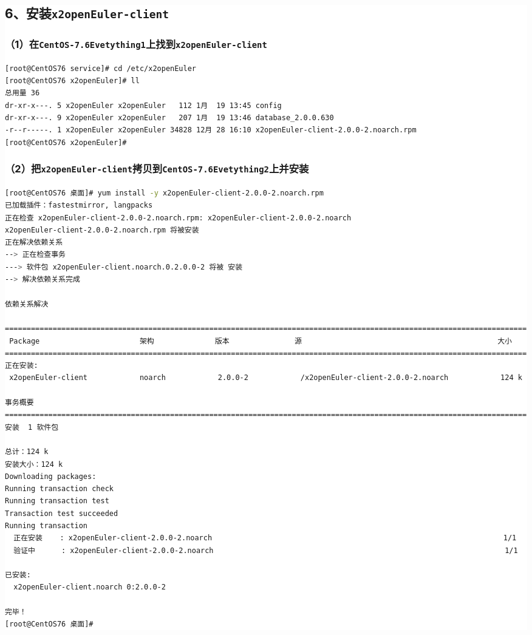 ## 6、安装`x2openEuler-client`

### （1）在`CentOS-7.6Evetything1`上找到`x2openEuler-client`

```bash
[root@CentOS76 service]# cd /etc/x2openEuler
[root@CentOS76 x2openEuler]# ll
总用量 36
dr-xr-x---. 5 x2openEuler x2openEuler   112 1月  19 13:45 config
dr-xr-x---. 9 x2openEuler x2openEuler   207 1月  19 13:46 database_2.0.0.630
-r--r-----. 1 x2openEuler x2openEuler 34828 12月 28 16:10 x2openEuler-client-2.0.0-2.noarch.rpm
[root@CentOS76 x2openEuler]#
```

### （2）把`x2openEuler-client`拷贝到`CentOS-7.6Evetything2`上并安装

```bash
[root@CentOS76 桌面]# yum install -y x2openEuler-client-2.0.0-2.noarch.rpm
已加载插件：fastestmirror, langpacks
正在检查 x2openEuler-client-2.0.0-2.noarch.rpm: x2openEuler-client-2.0.0-2.noarch
x2openEuler-client-2.0.0-2.noarch.rpm 将被安装
正在解决依赖关系
--> 正在检查事务
---> 软件包 x2openEuler-client.noarch.0.2.0.0-2 将被 安装
--> 解决依赖关系完成

依赖关系解决

========================================================================================================================
 Package                       架构              版本               源                                             大小
========================================================================================================================
正在安装:
 x2openEuler-client            noarch            2.0.0-2            /x2openEuler-client-2.0.0-2.noarch            124 k

事务概要
========================================================================================================================
安装  1 软件包

总计：124 k
安装大小：124 k
Downloading packages:
Running transaction check
Running transaction test
Transaction test succeeded
Running transaction
  正在安装    : x2openEuler-client-2.0.0-2.noarch                                                                   1/1
  验证中      : x2openEuler-client-2.0.0-2.noarch                                                                   1/1

已安装:
  x2openEuler-client.noarch 0:2.0.0-2

完毕！
[root@CentOS76 桌面]#
```
